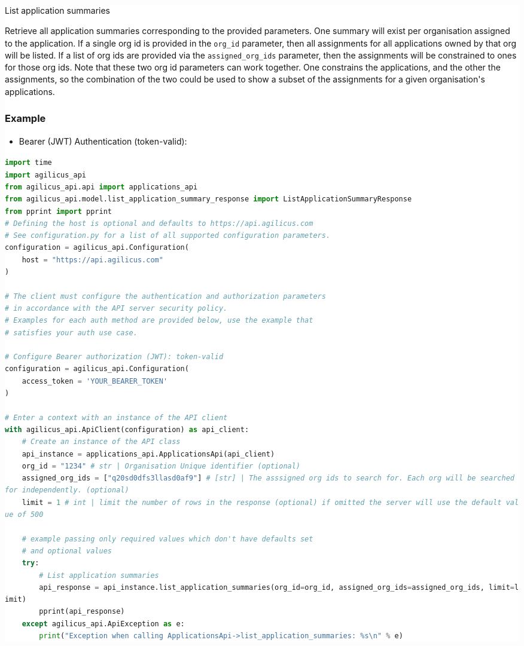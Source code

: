 List application summaries

Retrieve all application summaries corresponding to the provided parameters. One summary will exist per organisation assigned to the application. If a single org id is provided in the `org_id` parameter, then all assignments for all applications owned by that org will be listed. If a list of org ids are provided via the `assigned_org_ids` parameter, then the assignments will be constrained to ones for those org ids. Note that these two org id parameters can work together. One constrains the applications, and the other the assignments, so the combination of the two could be used to show a subset of the assignments for a given organisation's applications. 

### Example

* Bearer (JWT) Authentication (token-valid):
```python
import time
import agilicus_api
from agilicus_api.api import applications_api
from agilicus_api.model.list_application_summary_response import ListApplicationSummaryResponse
from pprint import pprint
# Defining the host is optional and defaults to https://api.agilicus.com
# See configuration.py for a list of all supported configuration parameters.
configuration = agilicus_api.Configuration(
    host = "https://api.agilicus.com"
)

# The client must configure the authentication and authorization parameters
# in accordance with the API server security policy.
# Examples for each auth method are provided below, use the example that
# satisfies your auth use case.

# Configure Bearer authorization (JWT): token-valid
configuration = agilicus_api.Configuration(
    access_token = 'YOUR_BEARER_TOKEN'
)

# Enter a context with an instance of the API client
with agilicus_api.ApiClient(configuration) as api_client:
    # Create an instance of the API class
    api_instance = applications_api.ApplicationsApi(api_client)
    org_id = "1234" # str | Organisation Unique identifier (optional)
    assigned_org_ids = ["q20sd0dfs3llasd0af9"] # [str] | The asssigned org ids to search for. Each org will be searched for independently. (optional)
    limit = 1 # int | limit the number of rows in the response (optional) if omitted the server will use the default value of 500

    # example passing only required values which don't have defaults set
    # and optional values
    try:
        # List application summaries
        api_response = api_instance.list_application_summaries(org_id=org_id, assigned_org_ids=assigned_org_ids, limit=limit)
        pprint(api_response)
    except agilicus_api.ApiException as e:
        print("Exception when calling ApplicationsApi->list_application_summaries: %s\n" % e)
```
